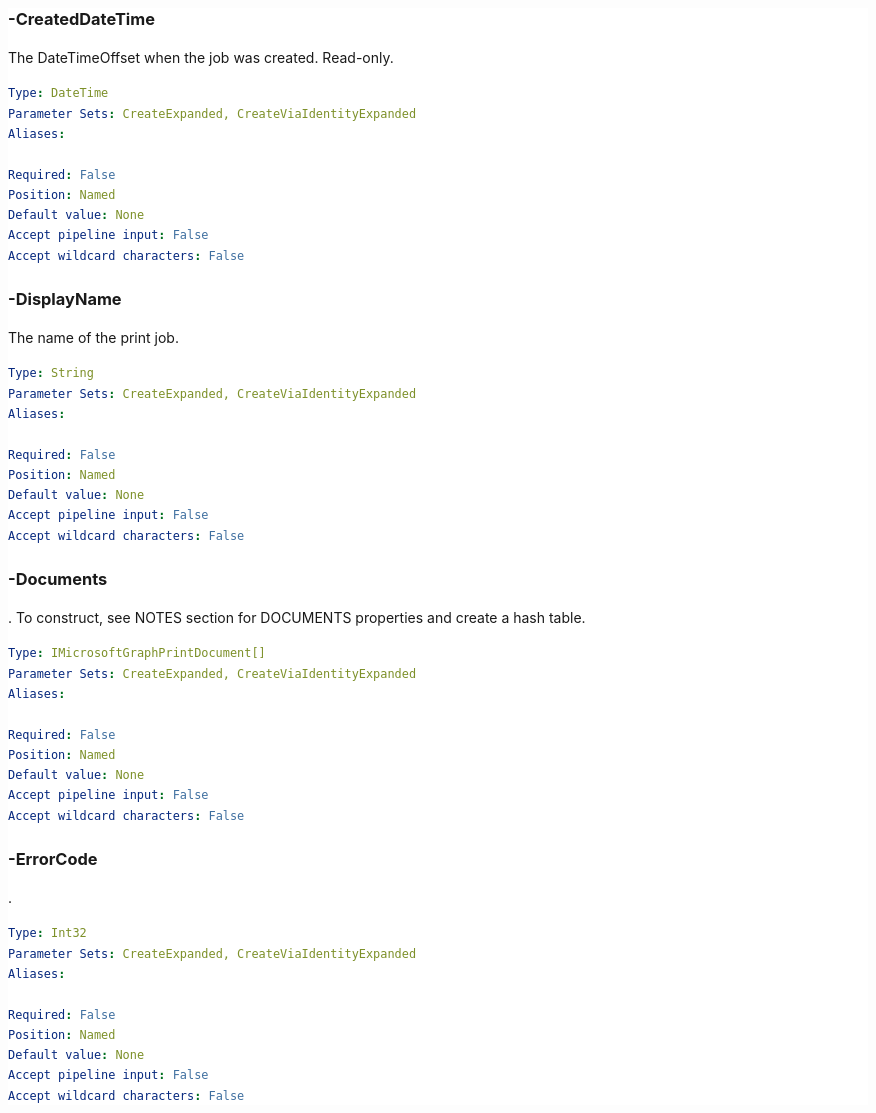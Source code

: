 ### -CreatedDateTime
The DateTimeOffset when the job was created.
Read-only.

```yaml
Type: DateTime
Parameter Sets: CreateExpanded, CreateViaIdentityExpanded
Aliases:

Required: False
Position: Named
Default value: None
Accept pipeline input: False
Accept wildcard characters: False
```

### -DisplayName
The name of the print job.

```yaml
Type: String
Parameter Sets: CreateExpanded, CreateViaIdentityExpanded
Aliases:

Required: False
Position: Named
Default value: None
Accept pipeline input: False
Accept wildcard characters: False
```

### -Documents
.
To construct, see NOTES section for DOCUMENTS properties and create a hash table.

```yaml
Type: IMicrosoftGraphPrintDocument[]
Parameter Sets: CreateExpanded, CreateViaIdentityExpanded
Aliases:

Required: False
Position: Named
Default value: None
Accept pipeline input: False
Accept wildcard characters: False
```

### -ErrorCode
.

```yaml
Type: Int32
Parameter Sets: CreateExpanded, CreateViaIdentityExpanded
Aliases:

Required: False
Position: Named
Default value: None
Accept pipeline input: False
Accept wildcard characters: False
```
